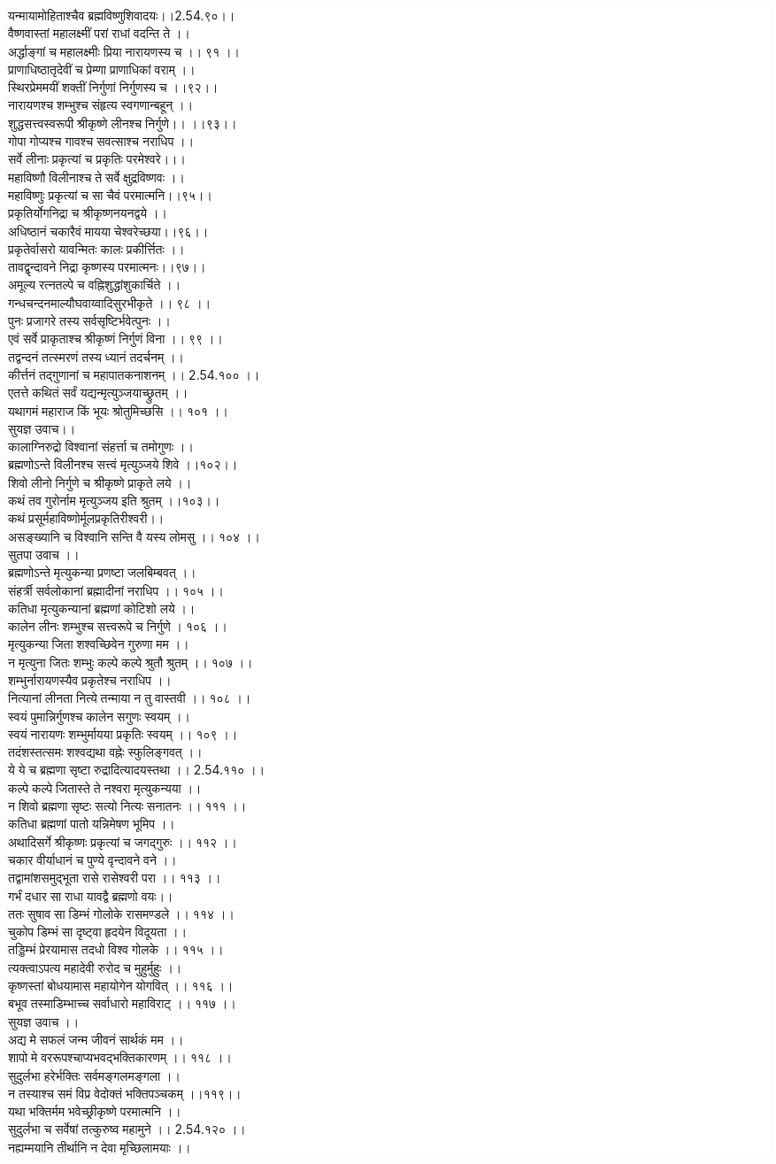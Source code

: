 यन्मायामोहिताश्चैव ब्रह्मविष्णुशिवादयः।।2.54.९०।।  
वैष्णवास्तां महालक्ष्मीं परां राधां वदन्ति ते ।।  
अर्द्धाङ्गां च महालक्ष्मीः प्रिया नारायणस्य च ।। ९१ ।।  
प्राणाधिष्ठातृदेवीं च प्रेम्णा प्राणाधिकां वराम् ।।  
स्थिरप्रेममयीं शक्तीं निर्गुणां निर्गुणस्य च ।।९२।।  
नारायणश्च शम्भुश्च संहृत्य स्वगणान्बहून् ।।  
शुद्धसत्त्वस्वरूपी श्रीकृष्णे लीनश्च निर्गुणे।। ।।९३।।  
गोपा गोप्यश्च गावश्च सवत्साश्च नराधिप ।।  
सर्वे लीनाः प्रकृत्यां च प्रकृतिः परमेश्वरे।।।  
महाविष्णौ विलीनाश्च ते सर्वे क्षुद्रविष्णवः ।।  
महाविष्णुः प्रकृत्यां च सा चैवं परमात्मनि।।९५।।  
प्रकृतिर्योगनिद्रा च श्रीकृष्णनयनद्वये ।।  
अधिष्ठानं चकारैवं मायया चेश्वरेच्छया।।९६।।  
प्रकृतेर्वासरो यावन्मितः कालः प्रकीर्त्तितः ।।  
तावद्वृन्दावने निद्रा कृष्णस्य परमात्मनः।।९७।।  
अमूल्य रत्नतल्पे च वह्निशुद्धांशुकार्चिते ।।  
गन्धचन्दनमाल्यौघवाय्वादिसुरभीकृते ।। ९८ ।।  
पुनः प्रजागरे तस्य सर्वसृष्टिर्भवेत्पुनः ।।  
एवं सर्वे प्राकृताश्च श्रीकृष्णं निर्गुणं विना ।। ९९ ।।  
तद्वन्दनं तत्स्मरणं तस्य ध्यानं तदर्चनम् ।।  
कीर्त्तनं तद्गुणानां च महापातकनाशनम् ।। 2.54.१०० ।।  
एतत्ते कथितं सर्वं यद्यन्मृत्युञ्जयाच्छ्रुतम् ।।  
यथागमं महाराज किं भूयः श्रोतुमिच्छसि ।। १०१ ।।  
सुयज्ञ उवाच।।  
कालाग्निरुद्रो विश्वानां संहर्त्ता च तमोगुणः ।।  
ब्रह्मणोऽन्ते विलीनश्च सत्त्वं मृत्युञ्जये शिवे ।।१०२।।  
शिवो लीनो निर्गुणे च श्रीकृष्णे प्राकृते लये ।।  
कथं तव गुरोर्नाम मृत्युञ्जय इति श्रुतम् ।।१०३।।  
कथं प्रसूर्महाविष्णोर्मूलप्रकृतिरीश्वरी।।  
असङ्ख्यानि च विश्वानि सन्ति वै यस्य लोमसु ।। १०४ ।।  
सुतपा उवाच ।।  
ब्रह्मणोऽन्ते मृत्युकन्या प्रणष्टा जलबिम्बवत् ।।  
संहर्त्री सर्वलोकानां ब्रह्मादीनां नराधिप ।। १०५ ।।  
कतिधा मृत्युकन्यानां ब्रह्मणां कोटिशो लये ।।  
कालेन लीनः शम्भुश्च सत्त्वरूपे च निर्गुणे । १०६ ।।  
मृत्युकन्या जिता शश्वच्छिवेन गुरुणा मम ।।  
न मृत्युना जितः शम्भुः कल्पे कल्पे श्रुतौ श्रुतम् ।। १०७ ।।  
शम्भुर्नारायणस्यैव प्रकृतेश्च नराधिप ।।  
नित्यानां लीनता नित्ये तन्माया न तु वास्तवी ।। १०८ ।।  
स्वयं पुमान्निर्गुणश्च कालेन सगुणः स्वयम् ।।  
स्वयं नारायणः शम्भुर्मायया प्रकृतिः स्वयम् ।। १०९ ।।  
तदंशस्तत्समः शश्वद्यथा वह्नेः स्फुलिङ्गवत् ।।  
ये ये च ब्रह्मणा सृष्टा रुद्रादित्यादयस्तथा ।। 2.54.११० ।।  
कल्पे कल्पे जितास्ते ते नश्वरा मृत्युकन्यया ।।  
न शिवो ब्रह्मणा सृष्टः सत्यो नित्यः सनातनः ।। १११ ।।  
कतिधा ब्रह्मणां पातो यन्निमेषण भूमिप ।।  
अथादिसर्गे श्रीकृष्णः प्रकृत्यां च जगद्गुरुः ।। ११२ ।।  
चकार वीर्याधानं च पुण्ये वृन्दावने वने ।।  
तद्वामांशसमुद्भूता रासे रासेश्वरी परा ।। ११३ ।।  
गर्भं दधार सा राधा यावद्वै ब्रह्मणो वयः।।  
ततः सुषाव सा डिम्भं गोलोके रासमण्डले ।। ११४ ।।  
चुकोप डिम्भं सा दृष्ट्वा हृदयेन विदूयता ।।  
तड्डिम्भं प्रेरयामास तदधो विश्व गोलके ।। ११५ ।।  
त्यक्त्वाऽपत्य महादेवी रुरोद च मुहुर्मुहुः ।।  
कृष्णस्तां बोधयामास महायोगेन योगवित् ।। ११६ ।।  
बभूव तस्माडिम्भाच्च सर्वाधारो महाविराट् ।। ११७ ।।  
सुयज्ञ उवाच ।।  
अद्य मे सफलं जन्म जीवनं सार्थकं मम ।।  
शापो मे वररूपश्चाप्यभवद्भक्तिकारणम् ।। ११८ ।।  
सुदुर्लभा हरेर्भक्तिः सर्वमङ्गलमङ्गला ।।  
न तस्याश्च समं विप्र वेदोक्तं भक्तिपञ्चकम् ।।११९।।  
यथा भक्तिर्मम भवेच्छ्रीकृष्णे परमात्मनि ।।  
सुदुर्लभा च सर्वेषां तत्कुरुष्व महामुने ।। 2.54.१२० ।।  
नह्यम्मयानि तीर्थानि न देवा मृच्छिलामयाः ।।  